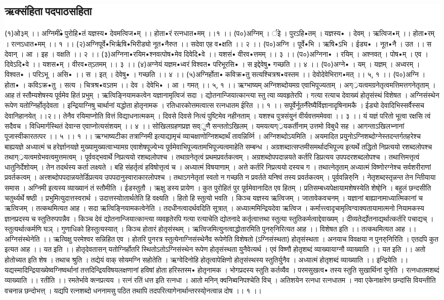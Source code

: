 ## ऋक्संहिता पदपाठसहिता
(१)ओ३म् ।। अग्निमी•े पुरोहि•तं यज्ञस्य• देवमत्विज•म् ।। होता•रं रत्नधात•मम् ।।१ ।।
(प०)अग्निम् । र्इे । पुरऽहि•तम् । यज्ञस्य• । देवम् । ऋत्विज•म् ।। होता•रम् । रत्नऽधात•मम् ।। १ ।।
(२)अग्निपूर्वे•भिर्ऋषि•भिरीड्यो नूत•नैरुत ।। सदेवा एह व•क्षति ।। २ ।।
(प०)अग्नि । पूर्वे•भि । ऋषि•ऽभि । ईड्य• । नूत•नै । उत ।। स देवान् । आ । इह । वक्षति ।। २ ।।
(३)अग्निना•रयिम•श्नवत्पोष•मेव दिवेदि•वे ।। यशसं• वीरव•त्तमम् ।। ३ ।।
(प०)अग्निना• । रयिम् । अश्नवत् । पोष•म् । एव । दिवेऽदि•वे ।। यशस•म् । वीरव•त्ऽतमम् ।। ३ ।।
(४)अग्नेयं यज्ञम•ध्वरं विश्वत• परिभूरसि• । स इद्देवेषु• गच्छति ।। ४ ।।
(प०)अग्ने• । यम् । यज्ञम् । अध्वरम् । विश्वत• । परिऽभू । असि• ।। स । इत् । देवेषु• । गच्छति ।। ४ ।।
(५)अग्निर्होता• कविक्र•तु सत्यश्चित्रश्र•वस्तम ।। देवोदेवेभिराग•मत् ।। ५, १ ।।
(प०)अग्नि । होता• । कविऽक्र•तु । सत्य । चित्रश्र•वऽतम ।। देव । देवेभि• । आ । गमत् ।। ५, १ ।।
ऋग्भाष्यम्
अग्निशब्दोयमग्र एवाभिपूज्यताम् ।
अग््रयत्वमग्रनेतृत्वमत्तिमत्तगनेतृताम् ।
आह तं स्तौम्यशेषस्य पूर्वमेव हितं प्रभुम् ।
ऋत्विङि्नयामकत्वेन यज्ञानामृत्विजं सदा ।
द्योतनान्जियात्कान्त्या स्तु त्या व्यवहृतेरपि ।
गत्या रत्याच देवाख्यं होतृसंस्थं विशेषत ।
अग्निसंस्थेन रूपेण यतोग्निर्होतृदेवता ।
इन्द्रियाग्निषु चार्थानां यद्धोता होतृनामक ।
रतिधारकोत्तमत्वात्स रत्नधातम ईरित ।। १ ।।
सपूर्वेर्नूतर्नैरेष्यैर्विज्ञानादृषिनामकै ।
ईड्यो देवादिभिस्सर्वैस्सच देवानिहानयेत् ।।२।।
तेनैव रयिमाप्नोति वित्तं विद्याधनात्मकम् ।
दिवसे दिवसे नित्यं पुष्टिमेव नहीनताम् ।
यशश्च पुत्रसंयु्नं वीर्यवत्तममेववा ।। ३ ।।
यं यज्ञं परितो भूत्वा रक्षसि त्वं सदैवच ।
विधिमार्गस्थितं देवान्स एवाप्नोत्यसंशयम् ।। ४ ।।
सोखिलग्रहणप्रज्ञ सव्ुणै सन्ततोऽखिलम् ।
यमयत्यग््रयकर्तीनाम् उत्तमो विबुधै सह । 
आगन्ताऽखिलभ्नानां पूजास्वीकारतत्पर ।। ५ ।। १ ।।
ऋग्भाष्यटीका
तत्राग्निमी इत्याद्यामृचं व्याचक्षाणोग्निशब्दार्थं तावन्निर्व्नि । अग्निशब्दोऽयमिति । अयमादित प्रयु्नोऽग्निशब्दोग्नेस्तदन्तर्गतहरेश्च बाह्ययज्ञे अध्यात्मं च हरेर्ज्ञानयज्ञे मुख्यामुख्यत्वाभ्यामग्र एवाशेषपूज्येभ्य पूर्वमेवाभिपूज्यतामभिपूज्यत्वमाहेति सम्बन्ध । अग्रशब्दात्सप्तमीसमर्थादभिपूज्य इत्यर्थे तद्धितो निप्रत्ययो रशब्दलोपश्च तथाग््रयत्वमग्रेभवत्वमुत्तमत्वम् । पूर्ववद्भवार्थे निप्रत्ययो रशब्दलोपश्च । तथाग्रनेतृत्वं प्रथमप्रवर्तकत्वम् । अग्रशब्दोपपदान्नयते कर्तरि डिप्रत्यय उपपदरशब्दलोपश्च । तथात्तिमत्तृत्वं धातुनिर्देशोयम् । तेन तदर्थस्य कर्ता लक्ष्यते । बहि संहर्तृत्वं हविषोत्तृत्वं च । अध्यात्मं विषयाणाम् । अत्ते कर्तरि निप्रत्ययो दस्यच ग । तथात्नेतृताम् अध्यात्मं विष्णोरग्नेश्च सर्वशरीराणां प्रवर्तकत्वम् । अत्त्शब्दोपपदान्नयतेर्डिप्रत्यय उपपदानुस्वाराकारलोपश्च । तथाऽगनेतृतां स्वतो न गच्छति न प्रवर्तते यन्श्विं तस्य प्रवर्तकत्वम् । पूर्ववन्निरु्नि । नेतृशब्दस्तृन्नन्त तेन न्तिीयाया समास । अग्निमी इत्यस्य व्याख्यानं तं स्तौमीति । ईडस्तुतौ । ऋक्षु डस्य  प्रायेण । कुत पुरोहितं पुर पूर्वमेवानादित एव हितम् । प्रतिसम्बध्यपेक्षायामशेषस्येति शेषो्नि । बहुलं छन्दसीति चतुर्थ्यर्थे षष्ठी । प्रभुमित्युदात्तस्वरार्थ । उदात्तस्योातार्थतेति हि वक्ष्यति । हितो हि स्तुत्यो भवति ।
किञ्च यज्ञस्य ऋत्विजम् । जातावेकवचनम् । यज्ञानां बाह्यानामाध्यात्मिकानां च ऋत्विजम् । तत्कथमित्यत आह । सदा ऋत्विङ्नियामकत्वेनेति । तदधीनत्वादर्थवदिति सूत्रात् । अध्यात्ममिन्द्रियदेवा ऋत्विज । कर्मात्त्त्वादृचामृत्विग्वाक्यतायामात्मनो नियामकस्य ज्ञानप्रदस्य च स्तुतिरुपपन्नैव । किञ्च देवं द्योतनान्जियात्कान्त्या व्यवहृतेरपि गत्या रत्याचेति द्योतनादे कर्तृत्वात्तथा स्तुत्या स्तुतिकर्मत्वाद्देवाख्यम् । दीव्यतेर्द्योतनाद्यर्थात्कर्तरि पचाद्यच् । स्तुत्यर्थात्कर्मणि घञ् । गुणाधिको हिस्तुत्यस्यात् । किञ्च होतारं होतृसंस्थम् । ऋत्विजमित्यु्नत्वाद्धोतारमिति पुनरु्निरित्यत आह ।। विशेषत इति ।। तत्कथमित्यत आह ।। अग्निसंस्थेनेति ।। ऋत्विक्षु परमेश्वर सन्निहित एव । होतरि पुनरत्र स्तुत्येनाग्निसंस्थेनैव रूपेणेति विशेषतो (ऽग्निसंस्थता) होतृसंस्थता । अनयाच विवक्षया न पुनरु्निरिति । एतदपि कुत इत्यत आह ।। यत इति ।। होतृदेवतासन् यतोग्निर्होतरि स्थितोऽतोऽग्निसंस्थेन रूपेण होतृसंस्थता यु्नैवेत्यर्थ । एवं विष्णौ होतृशब्दं व्याख्यायाग्नौ व्याख्याति ।। यत इति ।। अतो होतोच्यत इति शेष । तथाच श्रुति । तद्येयं वाक् सोयमग्नि सहोतेति । ऋग्वेदिनोहि होतृत्वापेक्षिणो होतृसंस्थस्य स्तुतिर्यु्नैव । अध्यात्मं होतृशब्दं व्याख्याति ।। इन्द्रियेति ।। यद्यस्मादिन्द्रियाख्येष्वग्निष्वर्थानां तत्तदिन्द्रियविषयलक्षणानां हविषां होता हरिस्तस्म• होतृनामक । भोगप्रदस्य स्तुति कर्तव्यैव । परमसुखत्व• तस्य स्तुति सुखार्थिनां यु्नेति । रत्नधातमशब्दं व्याख्याति ।। रतीति ।। रमतेर्भावे क्त्नप्रत्यय । रत्नं रतिं धत्त इति रत्नधा । आतो मनिन् क्वनिब्वनिपश्चेति विच् । अतिशयेन रत्नधा रत्नधातम । नवा एकेनाक्षरेण छन्दांसि वियन्तीति वचनान्न छन्दोभत्त् । यद्यपि रत्नशब्दो धननामसु पठित तथापि तदपरित्यागेनार्थान्तरस्यो्नत्वान्न दोष ।। १ ।।